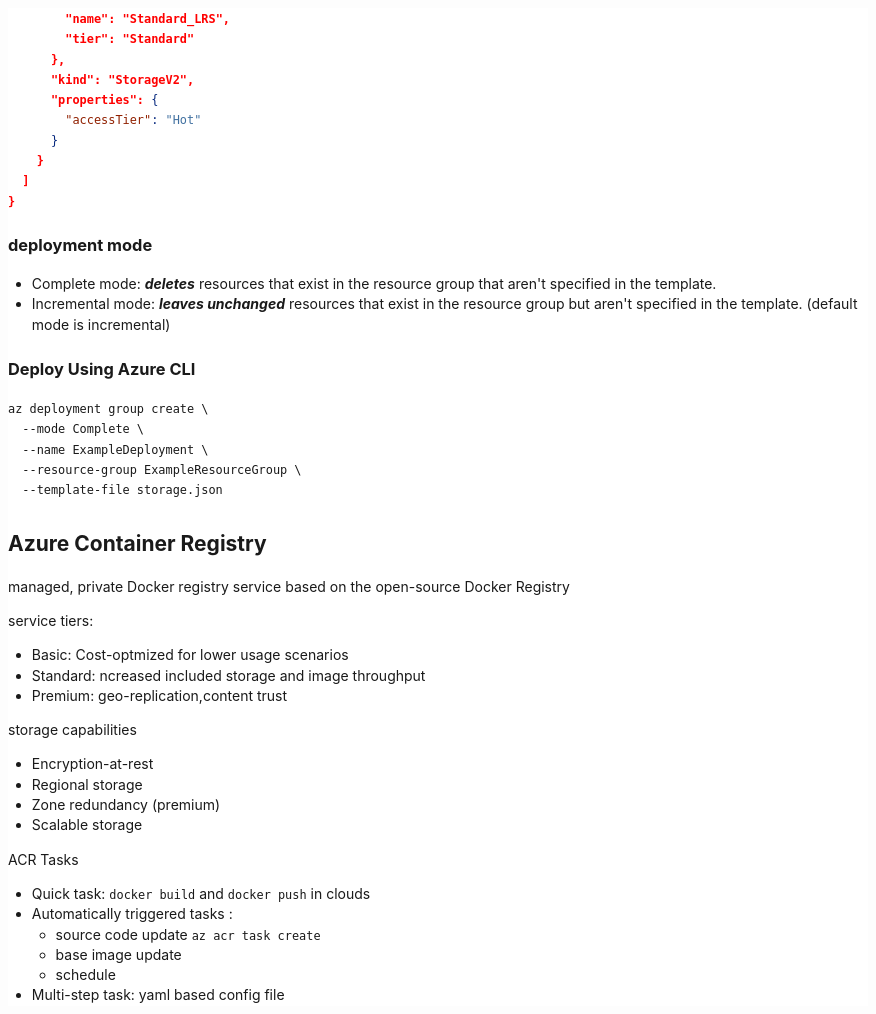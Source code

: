 ```json
        "name": "Standard_LRS",
        "tier": "Standard"
      },
      "kind": "StorageV2",
      "properties": {
        "accessTier": "Hot"
      }
    }
  ]
}
```

### deployment mode

- Complete mode: **_deletes_** resources that exist in the resource group that aren't specified in the template.
- Incremental mode: **_leaves unchanged_** resources that exist in the resource group but aren't specified in the template. (default mode is incremental)

### Deploy Using Azure CLI

```
az deployment group create \
  --mode Complete \
  --name ExampleDeployment \
  --resource-group ExampleResourceGroup \
  --template-file storage.json
```

## Azure Container Registry

managed, private Docker registry service based on the open-source Docker Registry

service tiers:

- Basic: Cost-optmized for lower usage scenarios
- Standard: ncreased included storage and image throughput
- Premium: geo-replication,content trust

storage capabilities

- Encryption-at-rest
- Regional storage
- Zone redundancy (premium)
- Scalable storage

ACR Tasks

- Quick task: `docker build` and `docker push` in clouds
- Automatically triggered tasks :
  - source code update `az acr task create`
  - base image update
  - schedule
- Multi-step task: yaml based config file
